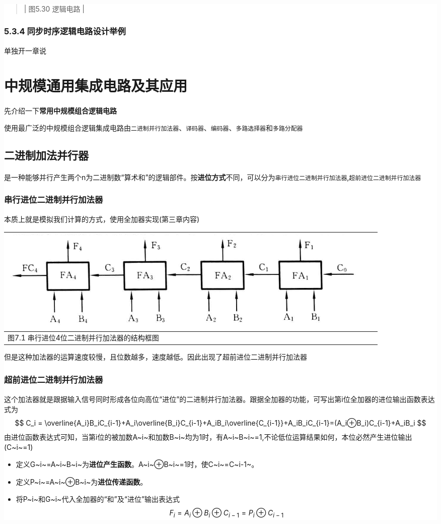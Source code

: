 > | 图5.30 逻辑电路                                              |

### 5.3.4 同步时序逻辑电路设计举例

单独开一章说

# 中规模通用集成电路及其应用

先介绍一下**常用中规模组合逻辑电路**

使用最广泛的中规模组合逻辑集成电路由`二进制并行加法器`、`译码器`、`编码器`、`多路选择器`和`多路分配器`

## 二进制加法并行器

是一种能够并行产生两个n为二进制数“算术和”的逻辑部件。按**进位方式**不同，可以分为`串行进位二进制并行加法器`,`超前进位二进制并行加法器`

### 串行进位二进制并行加法器

本质上就是模拟我们计算的方式，使用全加器实现(第三章内容)

| ![image-20250429200909866](./image/image-20250429200909866-1747833280001-51.png) |
| ------------------------------------------------------------ |
| 图7.1 串行进位4位二进制并行加法器的结构框图                  |

但是这种加法器的运算速度较慢，且位数越多，速度越低。因此出现了超前进位二进制并行加法器

### 超前进位二进制并行加法器

这个加法器就是跟据输入信号同时形成各位向高位“进位”的二进制并行加法器。跟据全加器的功能，可写出第i位全加器的进位输出函数表达式为
$$
C_i = \overline{A_i}B_iC_{i-1}+A_i\overline{B_i}C_{i-1}+A_iB_i\overline{C_{i-1}}+A_iB_iC_{i-1}=(A_i⊕B_i)C_{i-1}+A_iB_i
$$
由进位函数表达式可知，当第i位的被加数A~i~和加数B~i~均为1时，有A~i~B~i~=1,不论低位运算结果如何，本位必然产生进位输出(C~i~=1)

- 定义G~i~=A~i~B~i~为**进位产生函数**。A~i~⊕B~i~=1时，使C~i~=C~i-1~。

- 定义P~i~=A~i~⊕B~i~为**进位传递函数**。

- 将P~i~和G~i~代入全加器的“和”及“进位”输出表达式
  $$
  F_i=A_i⊕B_i⊕C_{i-1}=P_i⊕C_{i-1}
  $$
